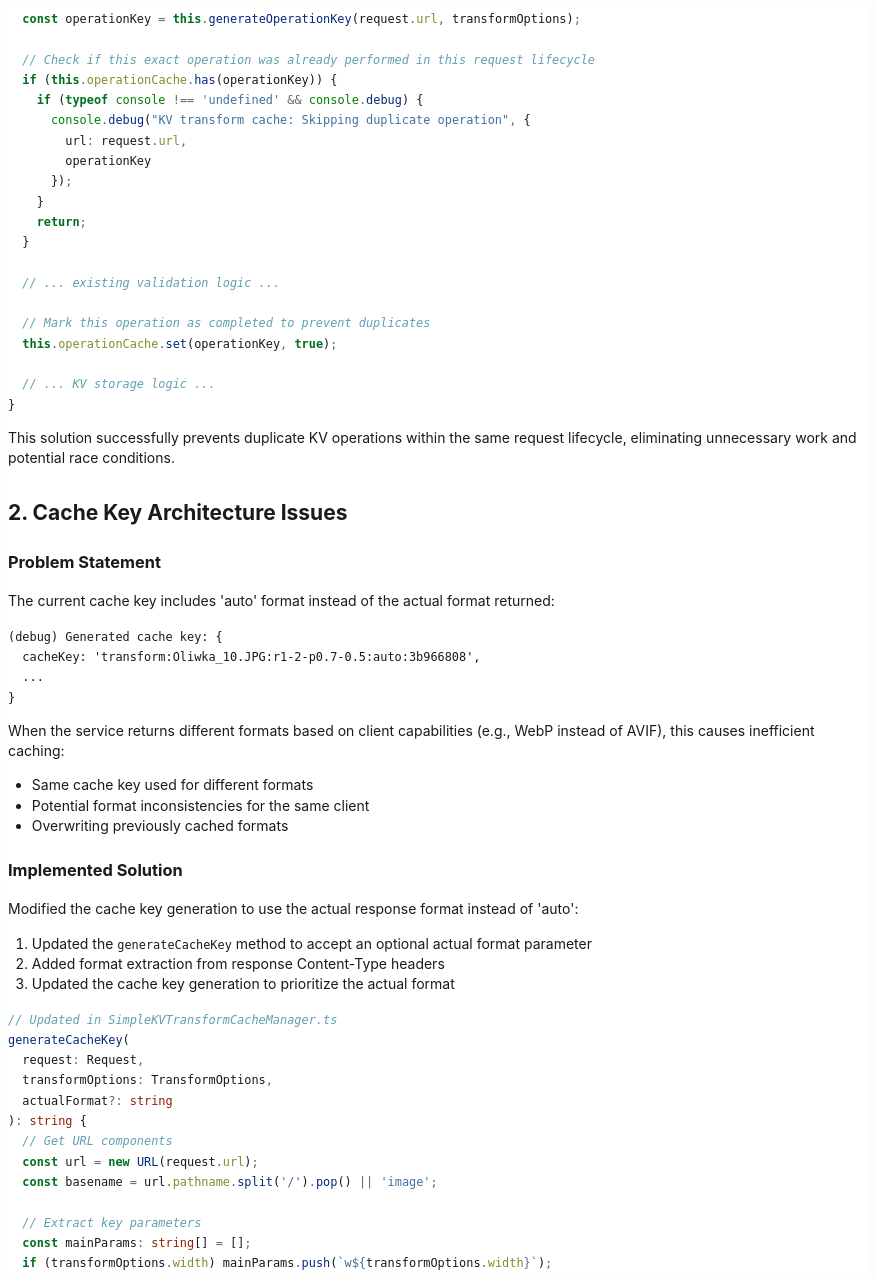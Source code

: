 ```typescript
  const operationKey = this.generateOperationKey(request.url, transformOptions);
  
  // Check if this exact operation was already performed in this request lifecycle
  if (this.operationCache.has(operationKey)) {
    if (typeof console !== 'undefined' && console.debug) {
      console.debug("KV transform cache: Skipping duplicate operation", {
        url: request.url,
        operationKey
      });
    }
    return;
  }
  
  // ... existing validation logic ...
  
  // Mark this operation as completed to prevent duplicates
  this.operationCache.set(operationKey, true);
  
  // ... KV storage logic ...
}
```

This solution successfully prevents duplicate KV operations within the same request lifecycle, eliminating unnecessary work and potential race conditions.

## 2. Cache Key Architecture Issues

### Problem Statement

The current cache key includes 'auto' format instead of the actual format returned:

```
(debug) Generated cache key: {
  cacheKey: 'transform:Oliwka_10.JPG:r1-2-p0.7-0.5:auto:3b966808',
  ...
}
```

When the service returns different formats based on client capabilities (e.g., WebP instead of AVIF), this causes inefficient caching:
- Same cache key used for different formats
- Potential format inconsistencies for the same client
- Overwriting previously cached formats

### Implemented Solution

Modified the cache key generation to use the actual response format instead of 'auto':

1. Updated the `generateCacheKey` method to accept an optional actual format parameter
2. Added format extraction from response Content-Type headers
3. Updated the cache key generation to prioritize the actual format

```typescript
// Updated in SimpleKVTransformCacheManager.ts
generateCacheKey(
  request: Request, 
  transformOptions: TransformOptions, 
  actualFormat?: string
): string {
  // Get URL components
  const url = new URL(request.url);
  const basename = url.pathname.split('/').pop() || 'image';
  
  // Extract key parameters
  const mainParams: string[] = [];
  if (transformOptions.width) mainParams.push(`w${transformOptions.width}`);
```